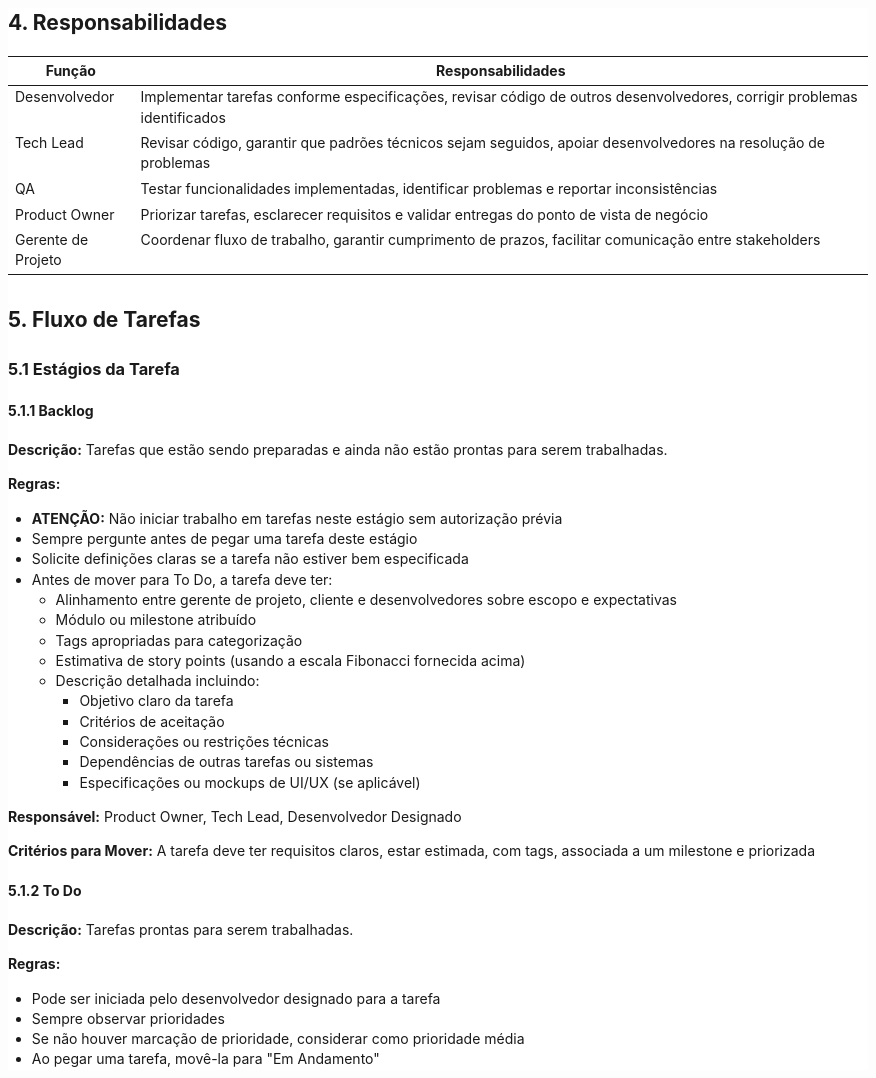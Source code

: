 ## 4. Responsabilidades

| Função | Responsabilidades |
|-------|------------------|
| Desenvolvedor | Implementar tarefas conforme especificações, revisar código de outros desenvolvedores, corrigir problemas identificados |
| Tech Lead | Revisar código, garantir que padrões técnicos sejam seguidos, apoiar desenvolvedores na resolução de problemas |
| QA | Testar funcionalidades implementadas, identificar problemas e reportar inconsistências |
| Product Owner | Priorizar tarefas, esclarecer requisitos e validar entregas do ponto de vista de negócio |
| Gerente de Projeto | Coordenar fluxo de trabalho, garantir cumprimento de prazos, facilitar comunicação entre stakeholders |

## 5. Fluxo de Tarefas

### 5.1 Estágios da Tarefa

#### 5.1.1 Backlog

**Descrição:** Tarefas que estão sendo preparadas e ainda não estão prontas para serem trabalhadas.

**Regras:**
- **ATENÇÃO:** Não iniciar trabalho em tarefas neste estágio sem autorização prévia
- Sempre pergunte antes de pegar uma tarefa deste estágio
- Solicite definições claras se a tarefa não estiver bem especificada
- Antes de mover para To Do, a tarefa deve ter:
  - Alinhamento entre gerente de projeto, cliente e desenvolvedores sobre escopo e expectativas
  - Módulo ou milestone atribuído
  - Tags apropriadas para categorização
  - Estimativa de story points (usando a escala Fibonacci fornecida acima)
  - Descrição detalhada incluindo:
    - Objetivo claro da tarefa
    - Critérios de aceitação
    - Considerações ou restrições técnicas
    - Dependências de outras tarefas ou sistemas
    - Especificações ou mockups de UI/UX (se aplicável)

**Responsável:** Product Owner, Tech Lead, Desenvolvedor Designado

**Critérios para Mover:** A tarefa deve ter requisitos claros, estar estimada, com tags, associada a um milestone e priorizada

#### 5.1.2 To Do

**Descrição:** Tarefas prontas para serem trabalhadas.

**Regras:**
- Pode ser iniciada pelo desenvolvedor designado para a tarefa
- Sempre observar prioridades
- Se não houver marcação de prioridade, considerar como prioridade média
- Ao pegar uma tarefa, movê-la para "Em Andamento"
